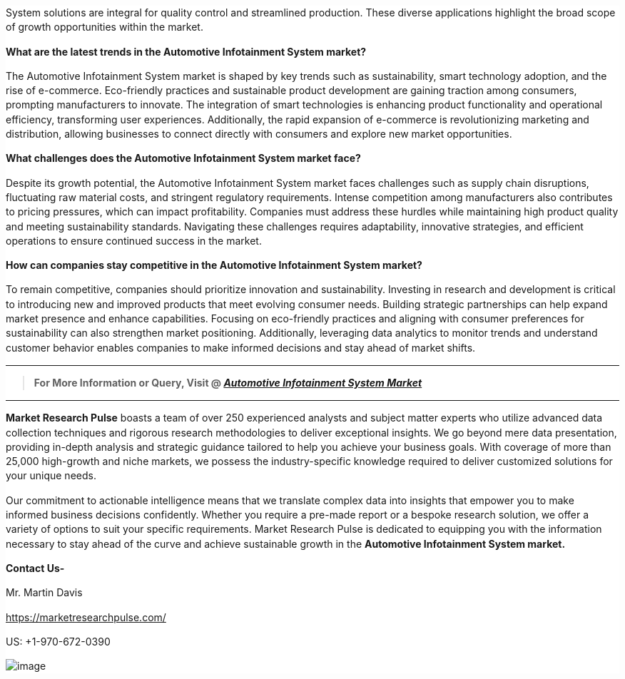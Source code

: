 System solutions are integral for quality control and streamlined production. These diverse applications highlight the broad scope of growth opportunities within the market.</p><p><strong>What are the latest trends in the Automotive Infotainment System market?</strong></p><p>The Automotive Infotainment System market is shaped by key trends such as sustainability, smart technology adoption, and the rise of e-commerce. Eco-friendly practices and sustainable product development are gaining traction among consumers, prompting manufacturers to innovate. The integration of smart technologies is enhancing product functionality and operational efficiency, transforming user experiences. Additionally, the rapid expansion of e-commerce is revolutionizing marketing and distribution, allowing businesses to connect directly with consumers and explore new market opportunities.</p><p><strong>What challenges does the Automotive Infotainment System market face?</strong></p><p>Despite its growth potential, the Automotive Infotainment System market faces challenges such as supply chain disruptions, fluctuating raw material costs, and stringent regulatory requirements. Intense competition among manufacturers also contributes to pricing pressures, which can impact profitability. Companies must address these hurdles while maintaining high product quality and meeting sustainability standards. Navigating these challenges requires adaptability, innovative strategies, and efficient operations to ensure continued success in the market.</p><p><strong>How can companies stay competitive in the Automotive Infotainment System market?</strong></p><p>To remain competitive, companies should prioritize innovation and sustainability. Investing in research and development is critical to introducing new and improved products that meet evolving consumer needs. Building strategic partnerships can help expand market presence and enhance capabilities. Focusing on eco-friendly practices and aligning with consumer preferences for sustainability can also strengthen market positioning. Additionally, leveraging data analytics to monitor trends and understand customer behavior enables companies to make informed decisions and stay ahead of market shifts.</p><hr /><blockquote><p><strong>For More Information or Query, Visit @&nbsp;<em><a href="https://marketresearchpulse.com/report/44725/automotive-infotainment-system-market?utm_source=Linkedin&utm_medium=0114">Automotive Infotainment System Market</a></em></strong></p></blockquote><hr /><p><strong>Market Research Pulse</strong> boasts a team of over 250 experienced analysts and subject matter experts who utilize advanced data collection techniques and rigorous research methodologies to deliver exceptional insights. We go beyond mere data presentation, providing in-depth analysis and strategic guidance tailored to help you achieve your business goals. With coverage of more than 25,000 high-growth and niche markets, we possess the industry-specific knowledge required to deliver customized solutions for your unique needs.</p><p>Our commitment to actionable intelligence means that we translate complex data into insights that empower you to make informed business decisions confidently. Whether you require a pre-made report or a bespoke research solution, we offer a variety of options to suit your specific requirements. Market Research Pulse is dedicated to equipping you with the information necessary to stay ahead of the curve and achieve sustainable growth in the <strong>Automotive Infotainment System market.</strong></p><p><strong>Contact Us-</strong></p><p>Mr. Martin Davis</p><p>https://marketresearchpulse.com/</p><p>US: +1-970-672-0390</p>
![image](https://github.com/user-attachments/assets/1919e74b-1616-41ec-a751-e863a5efcc9d)
